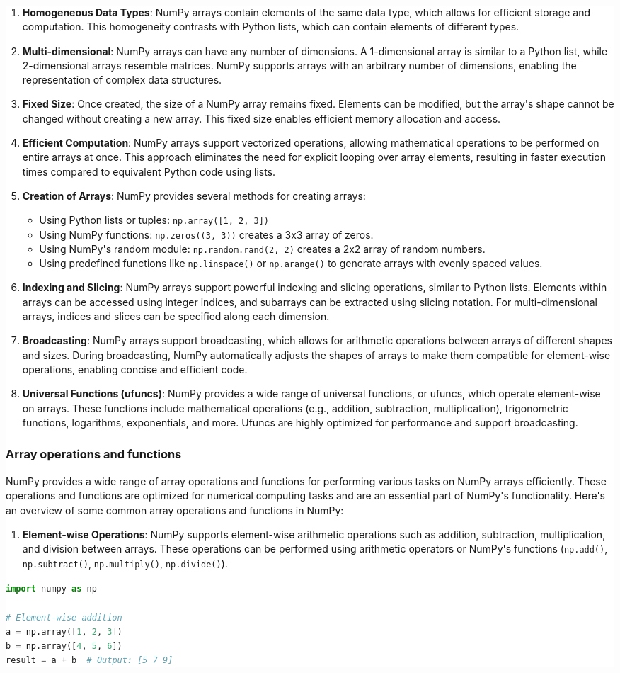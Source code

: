 1. **Homogeneous Data Types**: NumPy arrays contain elements of the same data type, which allows for efficient storage and computation. This homogeneity contrasts with Python lists, which can contain elements of different types.

2. **Multi-dimensional**: NumPy arrays can have any number of dimensions. A 1-dimensional array is similar to a Python list, while 2-dimensional arrays resemble matrices. NumPy supports arrays with an arbitrary number of dimensions, enabling the representation of complex data structures.

3. **Fixed Size**: Once created, the size of a NumPy array remains fixed. Elements can be modified, but the array's shape cannot be changed without creating a new array. This fixed size enables efficient memory allocation and access.

4. **Efficient Computation**: NumPy arrays support vectorized operations, allowing mathematical operations to be performed on entire arrays at once. This approach eliminates the need for explicit looping over array elements, resulting in faster execution times compared to equivalent Python code using lists.

5. **Creation of Arrays**: NumPy provides several methods for creating arrays:

   - Using Python lists or tuples: `np.array([1, 2, 3])`
   - Using NumPy functions: `np.zeros((3, 3))` creates a 3x3 array of zeros.
   - Using NumPy's random module: `np.random.rand(2, 2)` creates a 2x2 array of random numbers.
   - Using predefined functions like `np.linspace()` or `np.arange()` to generate arrays with evenly spaced values.

6. **Indexing and Slicing**: NumPy arrays support powerful indexing and slicing operations, similar to Python lists. Elements within arrays can be accessed using integer indices, and subarrays can be extracted using slicing notation. For multi-dimensional arrays, indices and slices can be specified along each dimension.

7. **Broadcasting**: NumPy arrays support broadcasting, which allows for arithmetic operations between arrays of different shapes and sizes. During broadcasting, NumPy automatically adjusts the shapes of arrays to make them compatible for element-wise operations, enabling concise and efficient code.

8. **Universal Functions (ufuncs)**: NumPy provides a wide range of universal functions, or ufuncs, which operate element-wise on arrays. These functions include mathematical operations (e.g., addition, subtraction, multiplication), trigonometric functions, logarithms, exponentials, and more. Ufuncs are highly optimized for performance and support broadcasting.

### Array operations and functions

NumPy provides a wide range of array operations and functions for performing various tasks on NumPy arrays efficiently. These operations and functions are optimized for numerical computing tasks and are an essential part of NumPy's functionality. Here's an overview of some common array operations and functions in NumPy:

1. **Element-wise Operations**: NumPy supports element-wise arithmetic operations such as addition, subtraction, multiplication, and division between arrays. These operations can be performed using arithmetic operators or NumPy's functions (`np.add()`, `np.subtract()`, `np.multiply()`, `np.divide()`).

```python
import numpy as np

# Element-wise addition
a = np.array([1, 2, 3])
b = np.array([4, 5, 6])
result = a + b  # Output: [5 7 9]
```
